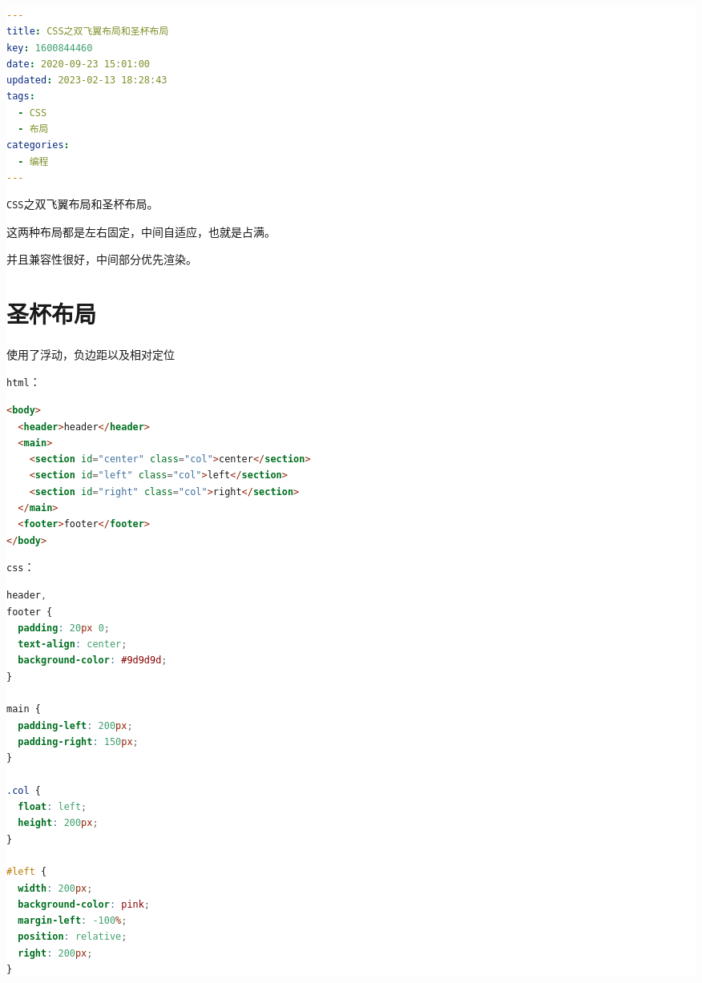 ```yaml
---
title: CSS之双飞翼布局和圣杯布局
key: 1600844460
date: 2020-09-23 15:01:00
updated: 2023-02-13 18:28:43
tags:
  - CSS
  - 布局
categories:
  - 编程
---
```



`CSS`之双飞翼布局和圣杯布局。



这两种布局都是左右固定，中间自适应，也就是占满。

并且兼容性很好，中间部分优先渲染。

# 圣杯布局

使用了浮动，负边距以及相对定位

`html`：

```html
<body>
  <header>header</header>
  <main>
    <section id="center" class="col">center</section>
    <section id="left" class="col">left</section>
    <section id="right" class="col">right</section>
  </main>
  <footer>footer</footer>
</body>
```

`css`：

```css
header,
footer {
  padding: 20px 0;
  text-align: center;
  background-color: #9d9d9d;
}

main {
  padding-left: 200px;
  padding-right: 150px;
}

.col {
  float: left;
  height: 200px;
}

#left {
  width: 200px;
  background-color: pink;
  margin-left: -100%;
  position: relative;
  right: 200px;
}
```